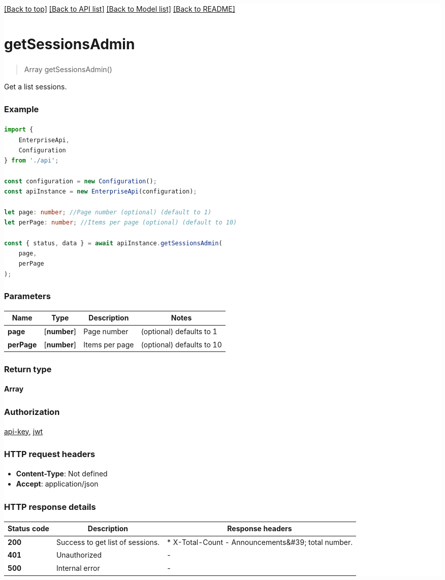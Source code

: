 [[Back to top]](#) [[Back to API list]](../README.md#documentation-for-api-endpoints) [[Back to Model list]](../README.md#documentation-for-models) [[Back to README]](../README.md)

# **getSessionsAdmin**
> Array<Session> getSessionsAdmin()

Get a list sessions.

### Example

```typescript
import {
    EnterpriseApi,
    Configuration
} from './api';

const configuration = new Configuration();
const apiInstance = new EnterpriseApi(configuration);

let page: number; //Page number (optional) (default to 1)
let perPage: number; //Items per page (optional) (default to 10)

const { status, data } = await apiInstance.getSessionsAdmin(
    page,
    perPage
);
```

### Parameters

|Name | Type | Description  | Notes|
|------------- | ------------- | ------------- | -------------|
| **page** | [**number**] | Page number | (optional) defaults to 1|
| **perPage** | [**number**] | Items per page | (optional) defaults to 10|


### Return type

**Array<Session>**

### Authorization

[api-key](../README.md#api-key), [jwt](../README.md#jwt)

### HTTP request headers

 - **Content-Type**: Not defined
 - **Accept**: application/json


### HTTP response details
| Status code | Description | Response headers |
|-------------|-------------|------------------|
|**200** | Success to get list of sessions. |  * X-Total-Count - Announcements\&#39; total number. <br>  |
|**401** | Unauthorized |  -  |
|**500** | Internal error |  -  |
